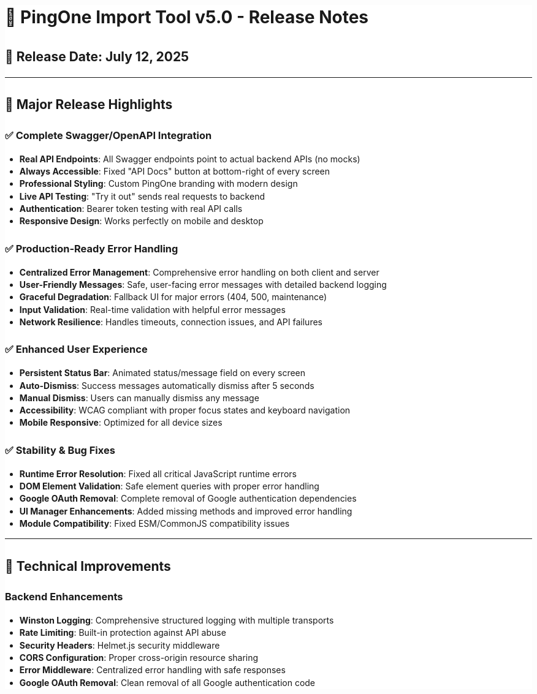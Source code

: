 # 🚀 PingOne Import Tool v5.0 - Release Notes

## 📅 **Release Date**: July 12, 2025

---

## 🎉 **Major Release Highlights**

### ✅ **Complete Swagger/OpenAPI Integration**
- **Real API Endpoints**: All Swagger endpoints point to actual backend APIs (no mocks)
- **Always Accessible**: Fixed "API Docs" button at bottom-right of every screen
- **Professional Styling**: Custom PingOne branding with modern design
- **Live API Testing**: "Try it out" sends real requests to backend
- **Authentication**: Bearer token testing with real API calls
- **Responsive Design**: Works perfectly on mobile and desktop

### ✅ **Production-Ready Error Handling**
- **Centralized Error Management**: Comprehensive error handling on both client and server
- **User-Friendly Messages**: Safe, user-facing error messages with detailed backend logging
- **Graceful Degradation**: Fallback UI for major errors (404, 500, maintenance)
- **Input Validation**: Real-time validation with helpful error messages
- **Network Resilience**: Handles timeouts, connection issues, and API failures

### ✅ **Enhanced User Experience**
- **Persistent Status Bar**: Animated status/message field on every screen
- **Auto-Dismiss**: Success messages automatically dismiss after 5 seconds
- **Manual Dismiss**: Users can manually dismiss any message
- **Accessibility**: WCAG compliant with proper focus states and keyboard navigation
- **Mobile Responsive**: Optimized for all device sizes

### ✅ **Stability & Bug Fixes**
- **Runtime Error Resolution**: Fixed all critical JavaScript runtime errors
- **DOM Element Validation**: Safe element queries with proper error handling
- **Google OAuth Removal**: Complete removal of Google authentication dependencies
- **UI Manager Enhancements**: Added missing methods and improved error handling
- **Module Compatibility**: Fixed ESM/CommonJS compatibility issues

---

## 🔧 **Technical Improvements**

### **Backend Enhancements**
- **Winston Logging**: Comprehensive structured logging with multiple transports
- **Rate Limiting**: Built-in protection against API abuse
- **Security Headers**: Helmet.js security middleware
- **CORS Configuration**: Proper cross-origin resource sharing
- **Error Middleware**: Centralized error handling with safe responses
- **Google OAuth Removal**: Clean removal of all Google authentication code

